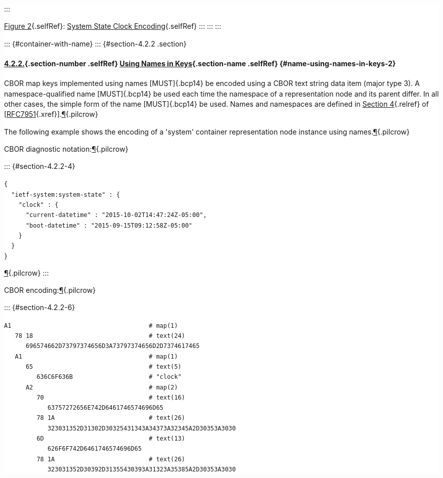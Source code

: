``` {.lang-cbor-pretty .sourcecode}
```
:::

[Figure 2](#figure-2){.selfRef}: [System State Clock
Encoding](#name-system-state-clock-encoding){.selfRef}
:::
:::
:::

::: {#container-with-name}
::: {#section-4.2.2 .section}
#### [4.2.2.](#section-4.2.2){.section-number .selfRef} [Using Names in Keys](#name-using-names-in-keys-2){.section-name .selfRef} {#name-using-names-in-keys-2}

CBOR map keys implemented using names [MUST]{.bcp14} be encoded using a
CBOR text string data item (major type 3). A namespace-qualified name
[MUST]{.bcp14} be used each time the namespace of a representation node
and its parent differ. In all other cases, the simple form of the name
[MUST]{.bcp14} be used. Names and namespaces are defined in [Section
4](https://www.rfc-editor.org/rfc/rfc7951#section-4){.relref} of
\[[RFC7951](#RFC7951){.xref}\].[¶](#section-4.2.2-1){.pilcrow}

The following example shows the encoding of a \'system\' container
representation node instance using names.[¶](#section-4.2.2-2){.pilcrow}

CBOR diagnostic notation:[¶](#section-4.2.2-3){.pilcrow}

::: {#section-4.2.2-4}
``` {.lang-cbor-diag .sourcecode}
{
  "ietf-system:system-state" : {
    "clock" : {
      "current-datetime" : "2015-10-02T14:47:24Z-05:00",
      "boot-datetime" : "2015-09-15T09:12:58Z-05:00"
    }
  }
}
```

[¶](#section-4.2.2-4){.pilcrow}
:::

CBOR encoding:[¶](#section-4.2.2-5){.pilcrow}

::: {#section-4.2.2-6}
``` {.lang-cbor-pretty .sourcecode}
A1                                      # map(1)
   78 18                                # text(24)
      696574662D73797374656D3A73797374656D2D7374617465
   A1                                   # map(1)
      65                                # text(5)
         636C6F636B                     # "clock"
      A2                                # map(2)
         70                             # text(16)
            63757272656E742D6461746574696D65
         78 1A                          # text(26)
            323031352D31302D30325431343A34373A32345A2D30353A3030
         6D                             # text(13)
            626F6F742D6461746574696D65
         78 1A                          # text(26)
            323031352D30392D31355430393A31323A35385A2D30353A3030
```
